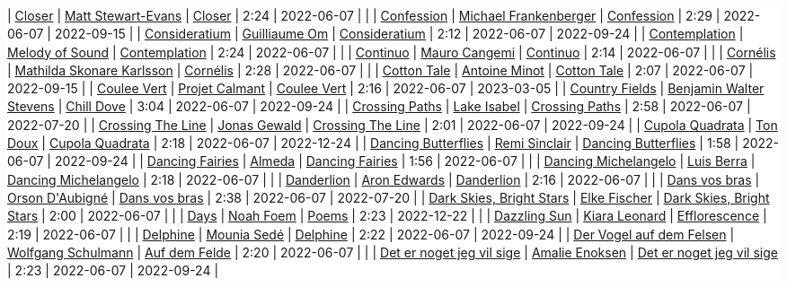 | [Closer](https://open.spotify.com/track/7xB4ErvUJTglvf4dXx8MWL) | [Matt Stewart\-Evans](https://open.spotify.com/artist/7x67OgZ8Iu8FEYpvRAPuh7) | [Closer](https://open.spotify.com/album/6VzBJs7FDfaGi2MnFRQvYt) | 2:24 | 2022-06-07 |  |
| [Confession](https://open.spotify.com/track/7IhjDHQ2l4uRgyRNkWgbWt) | [Michael Frankenberger](https://open.spotify.com/artist/4LKXdZFgLqP1Yozo8I28jJ) | [Confession](https://open.spotify.com/album/7CSswOSFP7HjwUzXWhZYiT) | 2:29 | 2022-06-07 | 2022-09-15 |
| [Consideratium](https://open.spotify.com/track/1pKCmEcXVbQD2D26TbdKTN) | [Guilliaume Om](https://open.spotify.com/artist/59TontIdB13G6OPjg6m7NN) | [Consideratium](https://open.spotify.com/album/6028ZgCsODgI11tMHXljGz) | 2:12 | 2022-06-07 | 2022-09-24 |
| [Contemplation](https://open.spotify.com/track/1CzzOIi8GHxhzCaovIHYz4) | [Melody of Sound](https://open.spotify.com/artist/1jbj3bUyRhQ8FqU55nERZ4) | [Contemplation](https://open.spotify.com/album/1bjQy5fBUfZI24oR9A7Ttx) | 2:24 | 2022-06-07 |  |
| [Continuo](https://open.spotify.com/track/3AogJjKJYSIEiXx8Xfq9Z9) | [Mauro Cangemi](https://open.spotify.com/artist/7M8vWWoWXUuH6qcoOpO2PN) | [Continuo](https://open.spotify.com/album/6ytCXPOIhToAXlhYEbbya7) | 2:14 | 2022-06-07 |  |
| [Cornélis](https://open.spotify.com/track/3gGFpTbVGM8M2T3ZmjKsvJ) | [Mathilda Skonare Karlsson](https://open.spotify.com/artist/3vX7jDlJLIsbGSLSVRHunP) | [Cornélis](https://open.spotify.com/album/4jlUnPvwnPdxwNwC6VU3Mf) | 2:28 | 2022-06-07 |  |
| [Cotton Tale](https://open.spotify.com/track/3p4mrh87pFZu0w2WdNK7bZ) | [Antoine Minot](https://open.spotify.com/artist/7uJIaUfHJ3VtFpeYm2jPTz) | [Cotton Tale](https://open.spotify.com/album/5g6VsUEKvMkDNMqzvLJ9CT) | 2:07 | 2022-06-07 | 2022-09-15 |
| [Coulee Vert](https://open.spotify.com/track/5CocdKvyw8gpwdwOaZeVAw) | [Projet Calmant](https://open.spotify.com/artist/7co0izocnlz4PPcuxN9dwJ) | [Coulee Vert](https://open.spotify.com/album/7CClClD5IkyrZFjqBRd3Xr) | 2:16 | 2022-06-07 | 2023-03-05 |
| [Country Fields](https://open.spotify.com/track/0rmF2Dyj4xC10meRuGN6FZ) | [Benjamin Walter Stevens](https://open.spotify.com/artist/4Ge5S3YlUYZA0UlBjoHvrT) | [Chill Dove](https://open.spotify.com/album/0vp9iLJa7EFPH7QCSBh5ff) | 3:04 | 2022-06-07 | 2022-09-24 |
| [Crossing Paths](https://open.spotify.com/track/6JmgdhklkWQBWZBhh8Too2) | [Lake Isabel](https://open.spotify.com/artist/1O7IHNwUuOSOnMIS1ueGEJ) | [Crossing Paths](https://open.spotify.com/album/1vj9YCKCsagqPUV5rdfDVX) | 2:58 | 2022-06-07 | 2022-07-20 |
| [Crossing The Line](https://open.spotify.com/track/3oGSYfpXW9Z26s0tHiab6w) | [Jonas Gewald](https://open.spotify.com/artist/53k1kqkyCUpbJMK93MBxxc) | [Crossing The Line](https://open.spotify.com/album/1khXOksViOnCC12iQLSjC2) | 2:01 | 2022-06-07 | 2022-09-24 |
| [Cupola Quadrata](https://open.spotify.com/track/1vpC44p5sO6vvJ6yPxVkt6) | [Ton Doux](https://open.spotify.com/artist/7k2yj18LpdzvFnBoamoQMB) | [Cupola Quadrata](https://open.spotify.com/album/7Hidl4kOIR67qsnZVwzLq5) | 2:18 | 2022-06-07 | 2022-12-24 |
| [Dancing Butterflies](https://open.spotify.com/track/4h5GTzoptGcmml3VwBkP6t) | [Remi Sinclair](https://open.spotify.com/artist/2e43Th3IHo39TLIcMpeFbn) | [Dancing Butterflies](https://open.spotify.com/album/0jS0WNnzijFTntrDJOJBRY) | 1:58 | 2022-06-07 | 2022-09-24 |
| [Dancing Fairies](https://open.spotify.com/track/4ZhBTKqXyEpRR6GC8bVV2z) | [Almeda](https://open.spotify.com/artist/2X4HKfgm5M8uwMWDLSauFE) | [Dancing Fairies](https://open.spotify.com/album/3djM3a4pI910KyYDHlaabn) | 1:56 | 2022-06-07 |  |
| [Dancing Michelangelo](https://open.spotify.com/track/1fKfNwz9b2zkY9SoC5NC7I) | [Luis Berra](https://open.spotify.com/artist/7JfQ6KThQOrDXIBDJgSFLk) | [Dancing Michelangelo](https://open.spotify.com/album/3wr7KCwoPjLCAUtPPMwmtA) | 2:18 | 2022-06-07 |  |
| [Danderlion](https://open.spotify.com/track/4p3aBt5WfldkaRaDfBcfGG) | [Aron Edwards](https://open.spotify.com/artist/3HVOv7Lm5kDzwbpGibjL4W) | [Danderlion](https://open.spotify.com/album/06mlIPE6BeK3DQlIxLkgjR) | 2:16 | 2022-06-07 |  |
| [Dans vos bras](https://open.spotify.com/track/5qHa8gZdBKxvseAyE2R2qe) | [Orson D'Aubigné](https://open.spotify.com/artist/1TSzEZWmeMMNQE3CwV7Mif) | [Dans vos bras](https://open.spotify.com/album/4HeFEWZ2s6t9u3lIzN6GLL) | 2:38 | 2022-06-07 | 2022-07-20 |
| [Dark Skies, Bright Stars](https://open.spotify.com/track/2d6TuppzOeiaMHuaddPO9K) | [Elke Fischer](https://open.spotify.com/artist/6TSeTJYdnpkR0LBtg3AmoI) | [Dark Skies, Bright Stars](https://open.spotify.com/album/5Y0tdMVlsomtFC6HqXmahk) | 2:00 | 2022-06-07 |  |
| [Days](https://open.spotify.com/track/75mVGk9NnVwI1hC42MrvcG) | [Noah Foem](https://open.spotify.com/artist/4KCLPk2rRE3W6PijOxMoVl) | [Poems](https://open.spotify.com/album/6VYkb4InDz4hHgarKcC8LH) | 2:23 | 2022-12-22 |  |
| [Dazzling Sun](https://open.spotify.com/track/2Ybs9KNO2dlCp6CGBIGtzo) | [Kiara Leonard](https://open.spotify.com/artist/0fAevrRhdDPOCXbd7FYR8P) | [Efflorescence](https://open.spotify.com/album/39PUwYEN0AxbFJDAdsrJOO) | 2:19 | 2022-06-07 |  |
| [Delphine](https://open.spotify.com/track/2HkjTkR8KB5CKa2UyrUMHf) | [Mounia Sedé](https://open.spotify.com/artist/2nlEm4eSFbBlIJqDfscH3M) | [Delphine](https://open.spotify.com/album/0Pt37U6BBbLg7PCvhcDT5y) | 2:22 | 2022-06-07 | 2022-09-24 |
| [Der Vogel auf dem Felsen](https://open.spotify.com/track/6qeY26kCmlIzpLZVibJU4M) | [Wolfgang Schulmann](https://open.spotify.com/artist/0AUguA7F9t87WF6krMPXyz) | [Auf dem Felde](https://open.spotify.com/album/0EROhvEiWfGx9i9btcWQQm) | 2:20 | 2022-06-07 |  |
| [Det er noget jeg vil sige](https://open.spotify.com/track/0iuQP7mkmShmff5cY0CURM) | [Amalie Enoksen](https://open.spotify.com/artist/2CBo9D2YNDnwLNS8MH0mky) | [Det er noget jeg vil sige](https://open.spotify.com/album/235lLAG7m4wxHUik8Jpnef) | 2:23 | 2022-06-07 | 2022-09-24 |